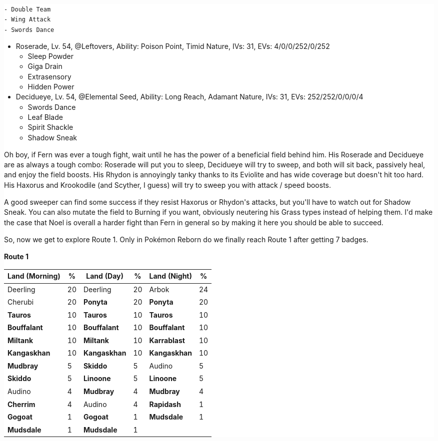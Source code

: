     - Double Team
    - Wing Attack
    - Swords Dance
- Roserade, Lv. 54, @Leftovers, Ability: Poison Point, Timid Nature, IVs: 31, EVs: 4/0/0/252/0/252
    - Sleep Powder
    - Giga Drain
    - Extrasensory
    - Hidden Power
- Decidueye, Lv. 54, @Elemental Seed, Ability: Long Reach, Adamant Nature, IVs: 31, EVs: 252/252/0/0/0/4
    - Swords Dance
    - Leaf Blade
    - Spirit Shackle
    - Shadow Sneak

Oh boy, if Fern was ever a tough fight, wait until he has the power of a beneficial field behind him. His Roserade and Decidueye are as always a tough combo: Roserade will put you to sleep, Decidueye will try to sweep, and both will sit back, passively heal, and enjoy the field boosts. His Rhydon is annoyingly tanky thanks to its Eviolite and has wide coverage but doesn't hit too hard. His Haxorus and Krookodile (and Scyther, I guess) will try to sweep you with attack / speed boosts.

A good sweeper can find some success if they resist Haxorus or Rhydon's attacks, but you'll have to watch out for Shadow Sneak. You can also mutate the field to Burning if you want, obviously neutering his Grass types instead of helping them. I'd make the case that Noel is overall a harder fight than Fern in general so by making it here you should be able to succeed.

So, now we get to explore Route 1. Only in Pokémon Reborn do we finally reach Route 1 after getting 7 badges.

**Route 1**

|Land (Morning)    |%  |Land (Day)        |%  |Land (Night)      |%  |
|------------------|---|------------------|---|------------------|---|
|Deerling          |20 |Deerling          |20 |Arbok             |24 |
|Cherubi           |20 |**Ponyta**        |20 |**Ponyta**        |20 |
|**Tauros**        |10 |**Tauros**        |10 |**Tauros**        |10 |
|**Bouffalant**    |10 |**Bouffalant**    |10 |**Bouffalant**    |10 |
|**Miltank**       |10 |**Miltank**       |10 |**Karrablast**    |10 |
|**Kangaskhan**    |10 |**Kangaskhan**    |10 |**Kangaskhan**    |10 |
|**Mudbray**       |5  |**Skiddo**        |5  |Audino            |5  |
|**Skiddo**        |5  |**Linoone**       |5  |**Linoone**       |5  |
|Audino            |4  |**Mudbray**       |4  |**Mudbray**       |4  |
|**Cherrim**       |4  |Audino            |4  |**Rapidash**      |1  |
|**Gogoat**        |1  |**Gogoat**        |1  |**Mudsdale**      |1  |
|**Mudsdale**      |1  |**Mudsdale**      |1  |                  |   |
